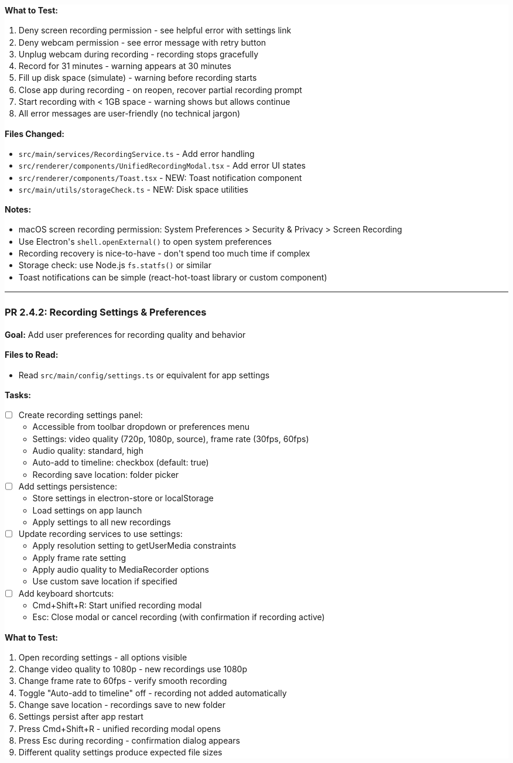**What to Test:**
1. Deny screen recording permission - see helpful error with settings link
2. Deny webcam permission - see error message with retry button
3. Unplug webcam during recording - recording stops gracefully
4. Record for 31 minutes - warning appears at 30 minutes
5. Fill up disk space (simulate) - warning before recording starts
6. Close app during recording - on reopen, recover partial recording prompt
7. Start recording with < 1GB space - warning shows but allows continue
8. All error messages are user-friendly (no technical jargon)

**Files Changed:**
- `src/main/services/RecordingService.ts` - Add error handling
- `src/renderer/components/UnifiedRecordingModal.tsx` - Add error UI states
- `src/renderer/components/Toast.tsx` - NEW: Toast notification component
- `src/main/utils/storageCheck.ts` - NEW: Disk space utilities

**Notes:**
- macOS screen recording permission: System Preferences > Security & Privacy > Screen Recording
- Use Electron's `shell.openExternal()` to open system preferences
- Recording recovery is nice-to-have - don't spend too much time if complex
- Storage check: use Node.js `fs.statfs()` or similar
- Toast notifications can be simple (react-hot-toast library or custom component)

---

### PR 2.4.2: Recording Settings & Preferences

**Goal:** Add user preferences for recording quality and behavior

**Files to Read:**
- Read `src/main/config/settings.ts` or equivalent for app settings

**Tasks:**
- [ ] Create recording settings panel:
  - Accessible from toolbar dropdown or preferences menu
  - Settings: video quality (720p, 1080p, source), frame rate (30fps, 60fps)
  - Audio quality: standard, high
  - Auto-add to timeline: checkbox (default: true)
  - Recording save location: folder picker
- [ ] Add settings persistence:
  - Store settings in electron-store or localStorage
  - Load settings on app launch
  - Apply settings to all new recordings
- [ ] Update recording services to use settings:
  - Apply resolution setting to getUserMedia constraints
  - Apply frame rate setting
  - Apply audio quality to MediaRecorder options
  - Use custom save location if specified
- [ ] Add keyboard shortcuts:
  - Cmd+Shift+R: Start unified recording modal
  - Esc: Close modal or cancel recording (with confirmation if recording active)

**What to Test:**
1. Open recording settings - all options visible
2. Change video quality to 1080p - new recordings use 1080p
3. Change frame rate to 60fps - verify smooth recording
4. Toggle "Auto-add to timeline" off - recording not added automatically
5. Change save location - recordings save to new folder
6. Settings persist after app restart
7. Press Cmd+Shift+R - unified recording modal opens
8. Press Esc during recording - confirmation dialog appears
9. Different quality settings produce expected file sizes

